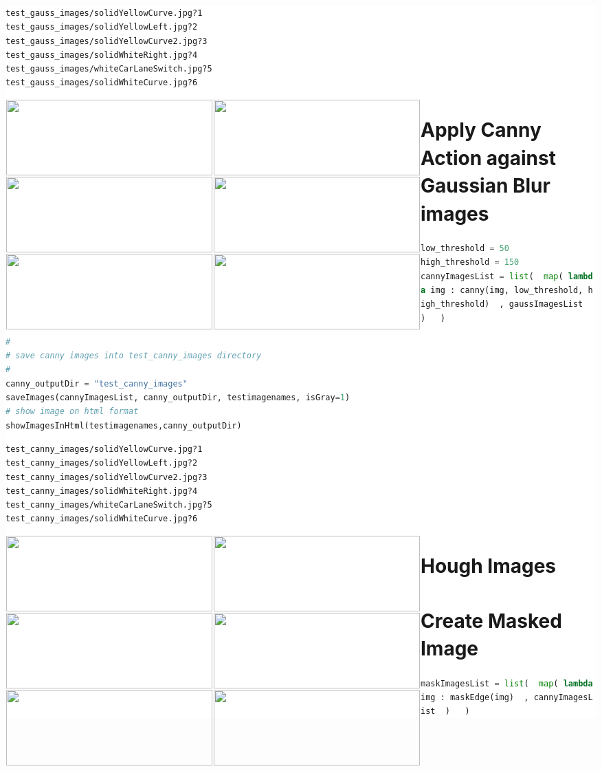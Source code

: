     test_gauss_images/solidYellowCurve.jpg?1
    test_gauss_images/solidYellowLeft.jpg?2
    test_gauss_images/solidYellowCurve2.jpg?3
    test_gauss_images/solidWhiteRight.jpg?4
    test_gauss_images/whiteCarLaneSwitch.jpg?5
    test_gauss_images/solidWhiteCurve.jpg?6



<div><img src="test_gauss_images/solidYellowCurve.jpg?1" width="300" height="110" style="float:left; margin:1px"/><img src="test_gauss_images/solidYellowLeft.jpg?2" width="300" height="110" style="float:left; margin:1px"/><img src="test_gauss_images/solidYellowCurve2.jpg?3" width="300" height="110" style="float:left; margin:1px"/><img src="test_gauss_images/solidWhiteRight.jpg?4" width="300" height="110" style="float:left; margin:1px"/><img src="test_gauss_images/whiteCarLaneSwitch.jpg?5" width="300" height="110" style="float:left; margin:1px"/><img src="test_gauss_images/solidWhiteCurve.jpg?6" width="300" height="110" style="float:left; margin:1px"/></div>


# Apply Canny Action against Gaussian Blur images #


```python
low_threshold = 50
high_threshold = 150
cannyImagesList = list(  map( lambda img : canny(img, low_threshold, high_threshold)  , gaussImagesList  )   )
```


```python
#
# save canny images into test_canny_images directory 
#
canny_outputDir = "test_canny_images"
saveImages(cannyImagesList, canny_outputDir, testimagenames, isGray=1)
# show image on html format
showImagesInHtml(testimagenames,canny_outputDir)
```

    test_canny_images/solidYellowCurve.jpg?1
    test_canny_images/solidYellowLeft.jpg?2
    test_canny_images/solidYellowCurve2.jpg?3
    test_canny_images/solidWhiteRight.jpg?4
    test_canny_images/whiteCarLaneSwitch.jpg?5
    test_canny_images/solidWhiteCurve.jpg?6



<div><img src="test_canny_images/solidYellowCurve.jpg?1" width="300" height="110" style="float:left; margin:1px"/><img src="test_canny_images/solidYellowLeft.jpg?2" width="300" height="110" style="float:left; margin:1px"/><img src="test_canny_images/solidYellowCurve2.jpg?3" width="300" height="110" style="float:left; margin:1px"/><img src="test_canny_images/solidWhiteRight.jpg?4" width="300" height="110" style="float:left; margin:1px"/><img src="test_canny_images/whiteCarLaneSwitch.jpg?5" width="300" height="110" style="float:left; margin:1px"/><img src="test_canny_images/solidWhiteCurve.jpg?6" width="300" height="110" style="float:left; margin:1px"/></div>


# Hough Images #

# Create Masked Image #


```python
maskImagesList = list(  map( lambda img : maskEdge(img)  , cannyImagesList  )   )
```

